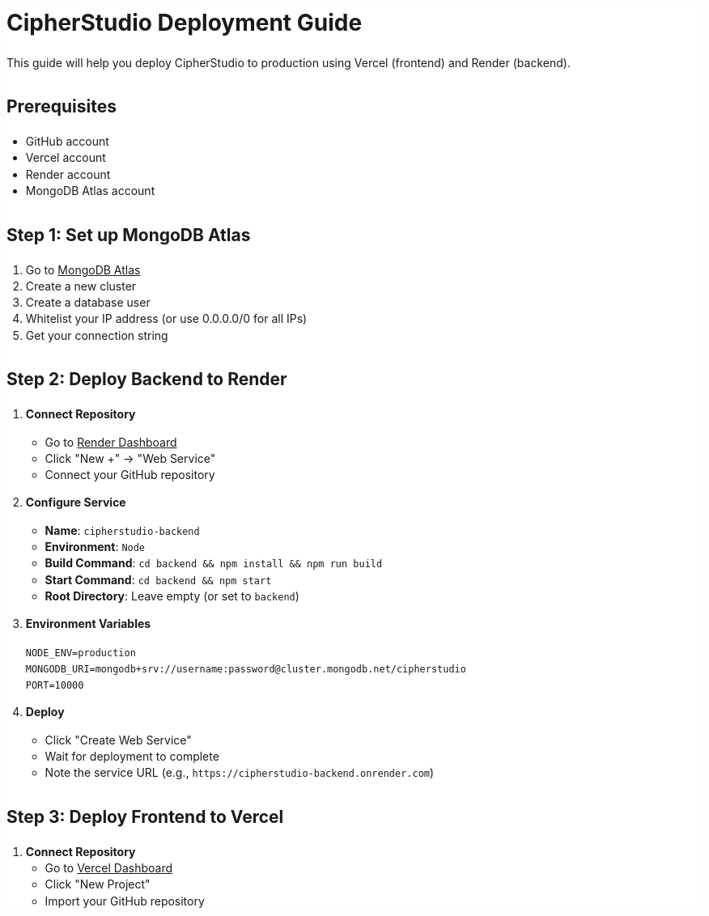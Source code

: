# CipherStudio Deployment Guide

This guide will help you deploy CipherStudio to production using Vercel (frontend) and Render (backend).

## Prerequisites

- GitHub account
- Vercel account
- Render account
- MongoDB Atlas account

## Step 1: Set up MongoDB Atlas

1. Go to [MongoDB Atlas](https://www.mongodb.com/atlas)
2. Create a new cluster
3. Create a database user
4. Whitelist your IP address (or use 0.0.0.0/0 for all IPs)
5. Get your connection string

## Step 2: Deploy Backend to Render

1. **Connect Repository**
   - Go to [Render Dashboard](https://dashboard.render.com)
   - Click "New +" → "Web Service"
   - Connect your GitHub repository

2. **Configure Service**
   - **Name**: `cipherstudio-backend`
   - **Environment**: `Node`
   - **Build Command**: `cd backend && npm install && npm run build`
   - **Start Command**: `cd backend && npm start`
   - **Root Directory**: Leave empty (or set to `backend`)

3. **Environment Variables**
   ```
   NODE_ENV=production
   MONGODB_URI=mongodb+srv://username:password@cluster.mongodb.net/cipherstudio
   PORT=10000
   ```

4. **Deploy**
   - Click "Create Web Service"
   - Wait for deployment to complete
   - Note the service URL (e.g., `https://cipherstudio-backend.onrender.com`)

## Step 3: Deploy Frontend to Vercel

1. **Connect Repository**
   - Go to [Vercel Dashboard](https://vercel.com/dashboard)
   - Click "New Project"
   - Import your GitHub repository
